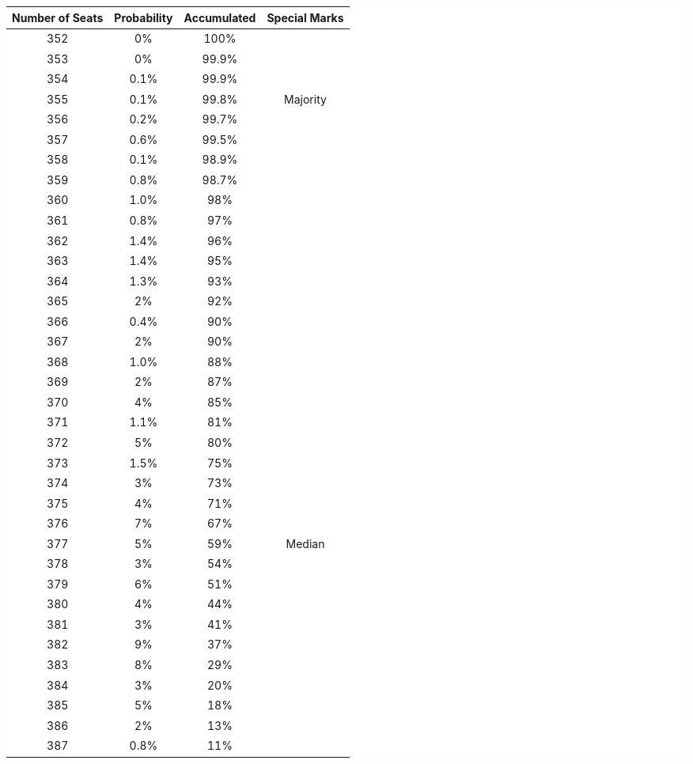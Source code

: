 | Number of Seats | Probability | Accumulated | Special Marks |
|:---------------:|:-----------:|:-----------:|:-------------:|
| 352 | 0% | 100% |  |
| 353 | 0% | 99.9% |  |
| 354 | 0.1% | 99.9% |  |
| 355 | 0.1% | 99.8% | Majority |
| 356 | 0.2% | 99.7% |  |
| 357 | 0.6% | 99.5% |  |
| 358 | 0.1% | 98.9% |  |
| 359 | 0.8% | 98.7% |  |
| 360 | 1.0% | 98% |  |
| 361 | 0.8% | 97% |  |
| 362 | 1.4% | 96% |  |
| 363 | 1.4% | 95% |  |
| 364 | 1.3% | 93% |  |
| 365 | 2% | 92% |  |
| 366 | 0.4% | 90% |  |
| 367 | 2% | 90% |  |
| 368 | 1.0% | 88% |  |
| 369 | 2% | 87% |  |
| 370 | 4% | 85% |  |
| 371 | 1.1% | 81% |  |
| 372 | 5% | 80% |  |
| 373 | 1.5% | 75% |  |
| 374 | 3% | 73% |  |
| 375 | 4% | 71% |  |
| 376 | 7% | 67% |  |
| 377 | 5% | 59% | Median |
| 378 | 3% | 54% |  |
| 379 | 6% | 51% |  |
| 380 | 4% | 44% |  |
| 381 | 3% | 41% |  |
| 382 | 9% | 37% |  |
| 383 | 8% | 29% |  |
| 384 | 3% | 20% |  |
| 385 | 5% | 18% |  |
| 386 | 2% | 13% |  |
| 387 | 0.8% | 11% |  |